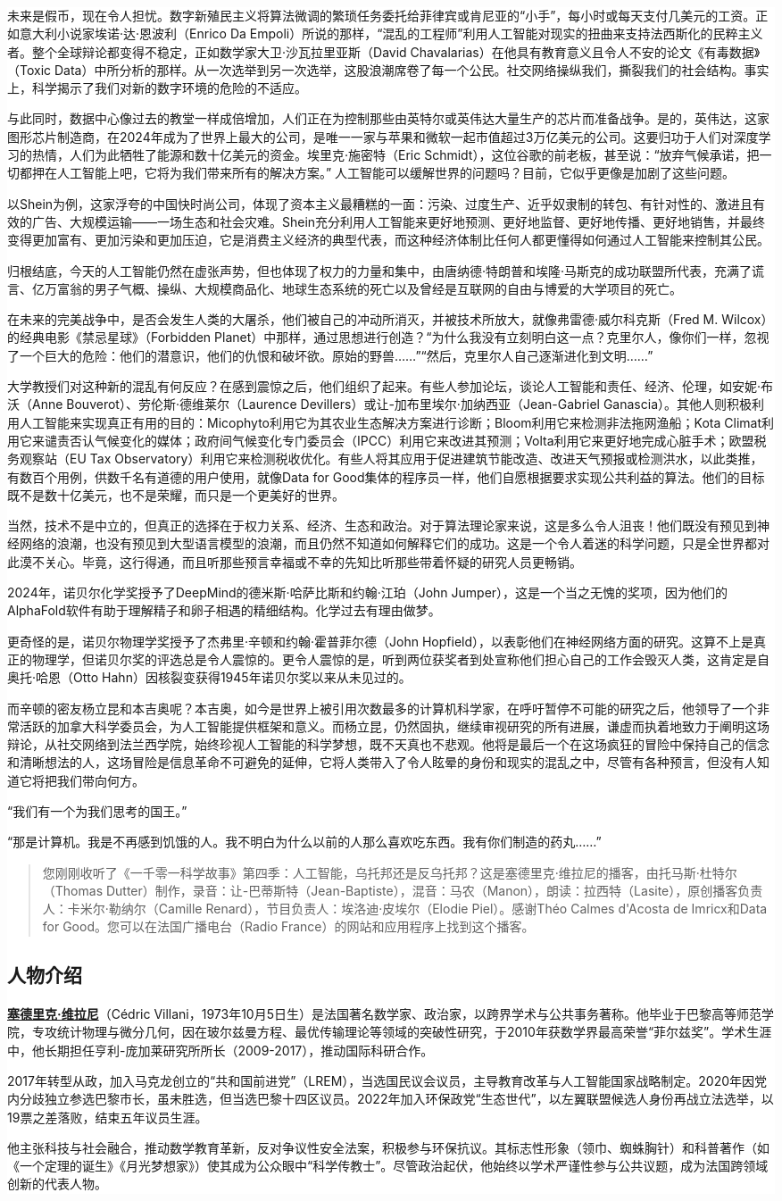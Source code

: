 未来是假币，现在令人担忧。数字新殖民主义将算法微调的繁琐任务委托给菲律宾或肯尼亚的“小手”，每小时或每天支付几美元的工资。正如意大利小说家埃诺·达·恩波利（Enrico Da Empoli）所说的那样，“混乱的工程师”利用人工智能对现实的扭曲来支持法西斯化的民粹主义者。整个全球辩论都变得不稳定，正如数学家大卫·沙瓦拉里亚斯（David Chavalarias）在他具有教育意义且令人不安的论文《有毒数据》（Toxic Data）中所分析的那样。从一次选举到另一次选举，这股浪潮席卷了每一个公民。社交网络操纵我们，撕裂我们的社会结构。事实上，科学揭示了我们对新的数字环境的危险的不适应。

与此同时，数据中心像过去的教堂一样成倍增加，人们正在为控制那些由英特尔或英伟达大量生产的芯片而准备战争。是的，英伟达，这家图形芯片制造商，在2024年成为了世界上最大的公司，是唯一一家与苹果和微软一起市值超过3万亿美元的公司。这要归功于人们对深度学习的热情，人们为此牺牲了能源和数十亿美元的资金。埃里克·施密特（Eric Schmidt），这位谷歌的前老板，甚至说：“放弃气候承诺，把一切都押在人工智能上吧，它将为我们带来所有的解决方案。” 人工智能可以缓解世界的问题吗？目前，它似乎更像是加剧了这些问题。

以Shein为例，这家浮夸的中国快时尚公司，体现了资本主义最糟糕的一面：污染、过度生产、近乎奴隶制的转包、有针对性的、激进且有效的广告、大规模运输——一场生态和社会灾难。Shein充分利用人工智能来更好地预测、更好地监督、更好地传播、更好地销售，并最终变得更加富有、更加污染和更加压迫，它是消费主义经济的典型代表，而这种经济体制比任何人都更懂得如何通过人工智能来控制其公民。

归根结底，今天的人工智能仍然在虚张声势，但也体现了权力的力量和集中，由唐纳德·特朗普和埃隆·马斯克的成功联盟所代表，充满了谎言、亿万富翁的男子气概、操纵、大规模商品化、地球生态系统的死亡以及曾经是互联网的自由与博爱的大学项目的死亡。

在未来的完美战争中，是否会发生人类的大屠杀，他们被自己的冲动所消灭，并被技术所放大，就像弗雷德·威尔科克斯（Fred M. Wilcox）的经典电影《禁忌星球》（Forbidden Planet）中那样，通过思想进行创造？“为什么我没有立刻明白这一点？克里尔人，像你们一样，忽视了一个巨大的危险：他们的潜意识，他们的仇恨和破坏欲。原始的野兽……”“然后，克里尔人自己逐渐进化到文明……”

大学教授们对这种新的混乱有何反应？在感到震惊之后，他们组织了起来。有些人参加论坛，谈论人工智能和责任、经济、伦理，如安妮·布沃（Anne Bouverot）、劳伦斯·德维莱尔（Laurence Devillers）或让-加布里埃尔·加纳西亚（Jean-Gabriel Ganascia）。其他人则积极利用人工智能来实现真正有用的目的：Micophyto利用它为其农业生态解决方案进行诊断；Bloom利用它来检测非法拖网渔船；Kota Climat利用它来谴责否认气候变化的媒体；政府间气候变化专门委员会（IPCC）利用它来改进其预测；Volta利用它来更好地完成心脏手术；欧盟税务观察站（EU Tax Observatory）利用它来检测税收优化。有些人将其应用于促进建筑节能改造、改进天气预报或检测洪水，以此类推，有数百个用例，供数千名有道德的用户使用，就像Data for Good集体的程序员一样，他们自愿根据要求实现公共利益的算法。他们的目标既不是数十亿美元，也不是荣耀，而只是一个更美好的世界。

当然，技术不是中立的，但真正的选择在于权力关系、经济、生态和政治。对于算法理论家来说，这是多么令人沮丧！他们既没有预见到神经网络的浪潮，也没有预见到大型语言模型的浪潮，而且仍然不知道如何解释它们的成功。这是一个令人着迷的科学问题，只是全世界都对此漠不关心。毕竟，这行得通，而且听那些预言幸福或不幸的先知比听那些带着怀疑的研究人员更畅销。

2024年，诺贝尔化学奖授予了DeepMind的德米斯·哈萨比斯和约翰·江珀（John Jumper），这是一个当之无愧的奖项，因为他们的AlphaFold软件有助于理解精子和卵子相遇的精细结构。化学过去有理由做梦。

更奇怪的是，诺贝尔物理学奖授予了杰弗里·辛顿和约翰·霍普菲尔德（John Hopfield），以表彰他们在神经网络方面的研究。这算不上是真正的物理学，但诺贝尔奖的评选总是令人震惊的。更令人震惊的是，听到两位获奖者到处宣称他们担心自己的工作会毁灭人类，这肯定是自奥托·哈恩（Otto Hahn）因核裂变获得1945年诺贝尔奖以来从未见过的。

而辛顿的密友杨立昆和本吉奥呢？本吉奥，如今是世界上被引用次数最多的计算机科学家，在呼吁暂停不可能的研究之后，他领导了一个非常活跃的加拿大科学委员会，为人工智能提供框架和意义。而杨立昆，仍然固执，继续审视研究的所有进展，谦虚而执着地致力于阐明这场辩论，从社交网络到法兰西学院，始终珍视人工智能的科学梦想，既不天真也不悲观。他将是最后一个在这场疯狂的冒险中保持自己的信念和清晰想法的人，这场冒险是信息革命不可避免的延伸，它将人类带入了令人眩晕的身份和现实的混乱之中，尽管有各种预言，但没有人知道它将把我们带向何方。

“我们有一个为我们思考的国王。”

“那是计算机。我是不再感到饥饿的人。我不明白为什么以前的人那么喜欢吃东西。我有你们制造的药丸……”

> 您刚刚收听了《一千零一科学故事》第四季：人工智能，乌托邦还是反乌托邦？这是塞德里克·维拉尼的播客，由托马斯·杜特尔（Thomas Dutter）制作，录音：让-巴蒂斯特（Jean-Baptiste），混音：马农（Manon），朗读：拉西特（Lasite），原创播客负责人：卡米尔·勒纳尔（Camille Renard），节目负责人：埃洛迪·皮埃尔（Elodie Piel）。感谢Théo Calmes d'Acosta de Imricx和Data for Good。您可以在法国广播电台（Radio France）的网站和应用程序上找到这个播客。


## 人物介绍

[**塞德里克·维拉尼**](https://fr.wikipedia.org/wiki/C%C3%A9dric_Villani) ​  （Cédric Villani，1973年10月5日生）是法国著名数学家、政治家，以跨界学术与公共事务著称。他毕业于巴黎高等师范学院，专攻统计物理与微分几何，因在玻尔兹曼方程、最优传输理论等领域的突破性研究，于2010年获数学界最高荣誉“菲尔兹奖”。学术生涯中，他长期担任亨利-庞加莱研究所所长（2009-2017），推动国际科研合作。

2017年转型从政，加入马克龙创立的“共和国前进党”（LREM），当选国民议会议员，主导教育改革与人工智能国家战略制定。2020年因党内分歧独立参选巴黎市长，虽未胜选，但当选巴黎十四区议员。2022年加入环保政党“生态世代”，以左翼联盟候选人身份再战立法选举，以19票之差落败，结束五年议员生涯。

他主张科技与社会融合，推动数学教育革新，反对争议性安全法案，积极参与环保抗议。其标志性形象（领巾、蜘蛛胸针）和科普著作（如《一个定理的诞生》《月光梦想家》）使其成为公众眼中“科学传教士”。尽管政治起伏，他始终以学术严谨性参与公共议题，成为法国跨领域创新的代表人物。